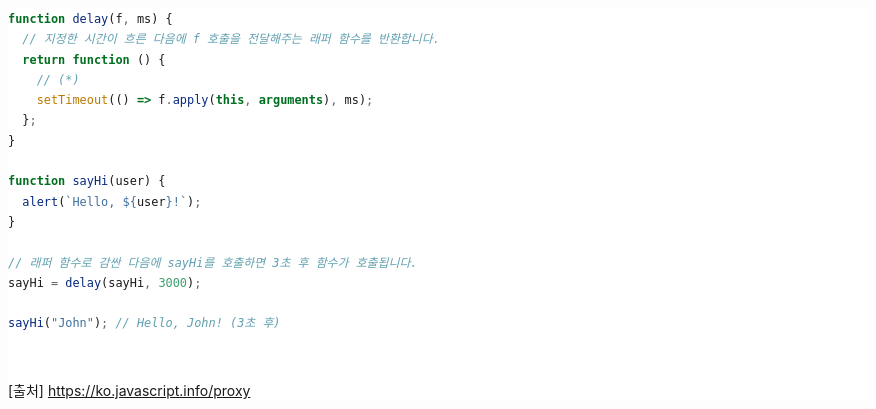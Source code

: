 ```js
function delay(f, ms) {
  // 지정한 시간이 흐른 다음에 f 호출을 전달해주는 래퍼 함수를 반환합니다.
  return function () {
    // (*)
    setTimeout(() => f.apply(this, arguments), ms);
  };
}

function sayHi(user) {
  alert(`Hello, ${user}!`);
}

// 래퍼 함수로 감싼 다음에 sayHi를 호출하면 3초 후 함수가 호출됩니다.
sayHi = delay(sayHi, 3000);

sayHi("John"); // Hello, John! (3초 후)
```

<br>

[출처]
https://ko.javascript.info/proxy
